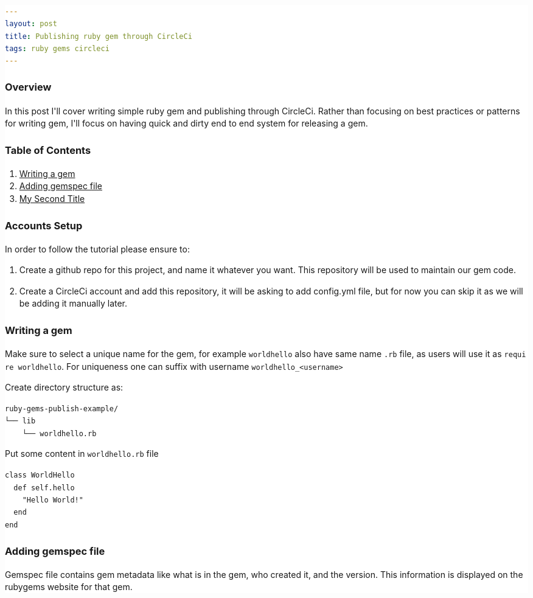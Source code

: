 ```yaml
---
layout: post
title: Publishing ruby gem through CircleCi
tags: ruby gems circleci
---
```


### Overview
In this post I'll cover writing simple ruby gem and publishing through CircleCi.
Rather than focusing on best practices or patterns for writing gem, I'll focus on having quick and dirty
end to end system for releasing a gem.

### Table of Contents
1. [Writing a gem](###Writing-a-gem)
1. [Adding gemspec file](###Adding-gemspec-file)
2. [My Second Title](#markdown-header-my-second-title)

### Accounts Setup
In order to follow the tutorial please ensure to:
1. Create a github repo for this project, and name it whatever you want.
This repository will be used to maintain our gem code.

2. Create a CircleCi account and add this repository, it will be asking to add config.yml file,
but for now you can skip it as we will be adding it manually later.

### Writing a gem
Make sure to select a unique name for the gem, for example `worldhello` also have same name `.rb` file,
as users will use it as `require worldhello`.
For uniqueness one can suffix with username `worldhello_<username>`

Create directory structure as:

```
ruby-gems-publish-example/
└── lib
    └── worldhello.rb
```

Put some content in `worldhello.rb` file

```
class WorldHello
  def self.hello
    "Hello World!"
  end
end
```

### Adding gemspec file
Gemspec file contains gem metadata like what is in the gem, who created it, and the version. This information is
displayed on the rubygems website for that gem.

